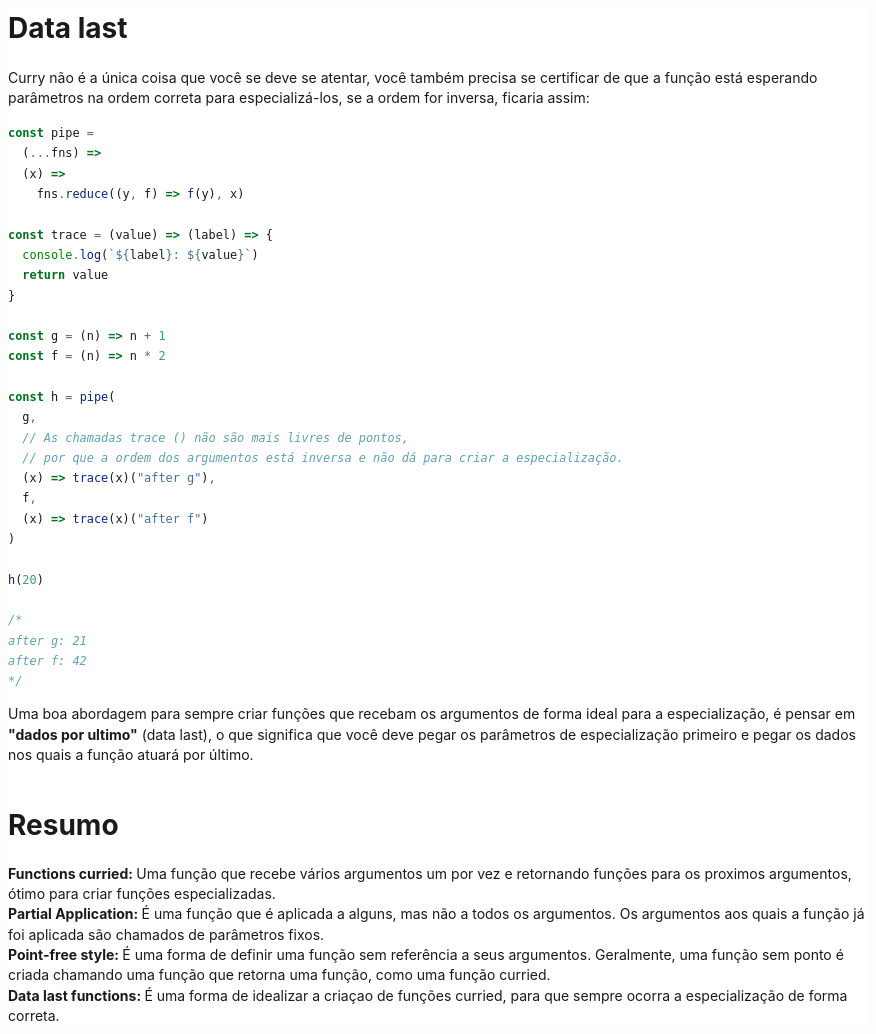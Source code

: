 # Data last

Curry não é a única coisa que você se deve se atentar, você também precisa se certificar de que a função está esperando parâmetros na ordem correta para especializá-los, se a ordem for inversa, ficaria assim:

```js
const pipe =
  (...fns) =>
  (x) =>
    fns.reduce((y, f) => f(y), x)

const trace = (value) => (label) => {
  console.log(`${label}: ${value}`)
  return value
}

const g = (n) => n + 1
const f = (n) => n * 2

const h = pipe(
  g,
  // As chamadas trace () não são mais livres de pontos,
  // por que a ordem dos argumentos está inversa e não dá para criar a especialização.
  (x) => trace(x)("after g"),
  f,
  (x) => trace(x)("after f")
)

h(20)

/*
after g: 21
after f: 42
*/
```

Uma boa abordagem para sempre criar funções que recebam os argumentos de forma ideal para a especialização, é pensar em **"dados por ultimo"** (data last), o que significa que você deve pegar os parâmetros de especialização primeiro e pegar os dados nos quais a função atuará por último.

# Resumo

<strong>Functions curried: </strong> Uma função que recebe vários argumentos um por vez e retornando funções para os proximos argumentos, ótimo para criar funções especializadas. <br />
<strong>Partial Application: </strong> É uma função que é aplicada a alguns, mas não a todos os argumentos. Os argumentos aos quais a função já foi aplicada são chamados de parâmetros fixos. <br />
<strong>Point-free style: </strong> É uma forma de definir uma função sem referência a seus argumentos. Geralmente, uma função sem ponto é criada chamando uma função que retorna uma função, como uma função curried. <br />
<strong>Data last functions: </strong> É uma forma de idealizar a criaçao de funções curried, para que sempre ocorra a especialização de forma correta.

